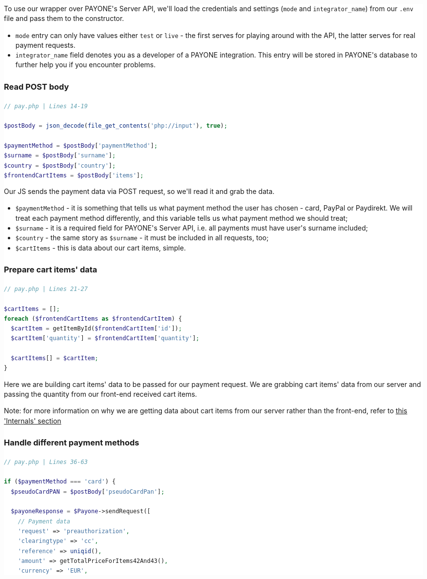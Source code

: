 To use our wrapper over PAYONE's Server API, we'll load the credentials and settings (`mode` and `integrator_name`) from our `.env` file and pass them to the constructor.
- `mode` entry can only have values either `test` or `live` - the first serves for playing around with the API, the latter serves for real payment requests.
- `integrator_name` field denotes you as a developer of a PAYONE integration. This entry will be stored in PAYONE's database to further help you if you encounter problems.

### Read POST body

```php
// pay.php | Lines 14-19

$postBody = json_decode(file_get_contents('php://input'), true);

$paymentMethod = $postBody['paymentMethod'];
$surname = $postBody['surname'];
$country = $postBody['country'];
$frontendCartItems = $postBody['items'];
```

Our JS sends the payment data via POST request, so we'll read it and grab the data.
- `$paymentMethod` - it is something that tells us what payment method the user has chosen - card, PayPal or Paydirekt. We will treat each payment method differently, and this variable tells us what payment method we should treat;
- `$surname` - it is a required field for PAYONE's Server API, i.e. all payments must have user's surname included;
- `$country` - the same story as `$surname` - it must be included in all requests, too;
- `$cartItems` - this is data about our cart items, simple.

### Prepare cart items' data

```php
// pay.php | Lines 21-27

$cartItems = [];
foreach ($frontendCartItems as $frontendCartItem) {
  $cartItem = getItemById($frontendCartItem['id']);
  $cartItem['quantity'] = $frontendCartItem['quantity'];

  $cartItems[] = $cartItem;
}
```

Here we are building cart items' data to be passed for our payment request. We are grabbing cart items' data from
our server and passing the quantity from our front-end received cart items.

Note: for more information on why we are getting data about cart items from our server rather than
the front-end, refer to [this 'Internals' section](#why-use-getitembyid-in-payphp)


### Handle different payment methods

```php
// pay.php | Lines 36-63

if ($paymentMethod === 'card') {
  $pseudoCardPAN = $postBody['pseudoCardPan'];

  $payoneResponse = $Payone->sendRequest([
    // Payment data
    'request' => 'preauthorization',
    'clearingtype' => 'cc',
    'reference' => uniqid(),
    'amount' => getTotalPriceForItems42And43(),
    'currency' => 'EUR',

```